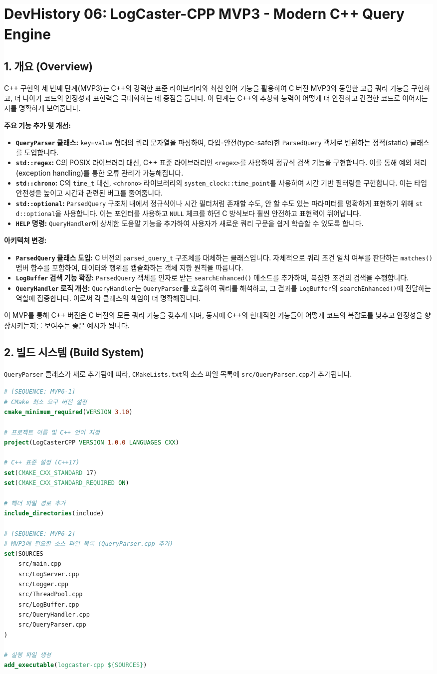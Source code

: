 # DevHistory 06: LogCaster-CPP MVP3 - Modern C++ Query Engine

## 1. 개요 (Overview)

C++ 구현의 세 번째 단계(MVP3)는 C++의 강력한 표준 라이브러리와 최신 언어 기능을 활용하여 C 버전 MVP3와 동일한 고급 쿼리 기능을 구현하고, 더 나아가 코드의 안정성과 표현력을 극대화하는 데 중점을 둡니다. 이 단계는 C++의 추상화 능력이 어떻게 더 안전하고 간결한 코드로 이어지는지를 명확하게 보여줍니다.

**주요 기능 추가 및 개선:**
- **`QueryParser` 클래스:** `key=value` 형태의 쿼리 문자열을 파싱하여, 타입-안전(type-safe)한 `ParsedQuery` 객체로 변환하는 정적(static) 클래스를 도입합니다. 
- **`std::regex`:** C의 POSIX 라이브러리 대신, C++ 표준 라이브러리인 `<regex>`를 사용하여 정규식 검색 기능을 구현합니다. 이를 통해 예외 처리(exception handling)를 통한 오류 관리가 가능해집니다.
- **`std::chrono`:** C의 `time_t` 대신, `<chrono>` 라이브러리의 `system_clock::time_point`를 사용하여 시간 기반 필터링을 구현합니다. 이는 타입 안전성을 높이고 시간과 관련된 버그를 줄여줍니다.
- **`std::optional`:** `ParsedQuery` 구조체 내에서 정규식이나 시간 필터처럼 존재할 수도, 안 할 수도 있는 파라미터를 명확하게 표현하기 위해 `std::optional`을 사용합니다. 이는 포인터를 사용하고 `NULL` 체크를 하던 C 방식보다 훨씬 안전하고 표현력이 뛰어납니다.
- **`HELP` 명령:** `QueryHandler`에 상세한 도움말 기능을 추가하여 사용자가 새로운 쿼리 구문을 쉽게 학습할 수 있도록 합니다.

**아키텍처 변경:**
- **`ParsedQuery` 클래스 도입:** C 버전의 `parsed_query_t` 구조체를 대체하는 클래스입니다. 자체적으로 쿼리 조건 일치 여부를 판단하는 `matches()` 멤버 함수를 포함하여, 데이터와 행위를 캡슐화하는 객체 지향 원칙을 따릅니다.
- **`LogBuffer` 검색 기능 확장:** `ParsedQuery` 객체를 인자로 받는 `searchEnhanced()` 메소드를 추가하여, 복잡한 조건의 검색을 수행합니다.
- **`QueryHandler` 로직 개선:** `QueryHandler`는 `QueryParser`를 호출하여 쿼리를 해석하고, 그 결과를 `LogBuffer`의 `searchEnhanced()`에 전달하는 역할에 집중합니다. 이로써 각 클래스의 책임이 더 명확해집니다.

이 MVP를 통해 C++ 버전은 C 버전의 모든 쿼리 기능을 갖추게 되며, 동시에 C++의 현대적인 기능들이 어떻게 코드의 복잡도를 낮추고 안정성을 향상시키는지를 보여주는 좋은 예시가 됩니다.

## 2. 빌드 시스템 (Build System) 

`QueryParser` 클래스가 새로 추가됨에 따라, `CMakeLists.txt`의 소스 파일 목록에 `src/QueryParser.cpp`가 추가됩니다.

```cmake
# [SEQUENCE: MVP6-1] 
# CMake 최소 요구 버전 설정
cmake_minimum_required(VERSION 3.10)

# 프로젝트 이름 및 C++ 언어 지정
project(LogCasterCPP VERSION 1.0.0 LANGUAGES CXX)

# C++ 표준 설정 (C++17)
set(CMAKE_CXX_STANDARD 17)
set(CMAKE_CXX_STANDARD_REQUIRED ON)

# 헤더 파일 경로 추가
include_directories(include)

# [SEQUENCE: MVP6-2]
# MVP3에 필요한 소스 파일 목록 (QueryParser.cpp 추가)
set(SOURCES
    src/main.cpp
    src/LogServer.cpp
    src/Logger.cpp
    src/ThreadPool.cpp
    src/LogBuffer.cpp
    src/QueryHandler.cpp
    src/QueryParser.cpp
)

# 실행 파일 생성
add_executable(logcaster-cpp ${SOURCES})

```